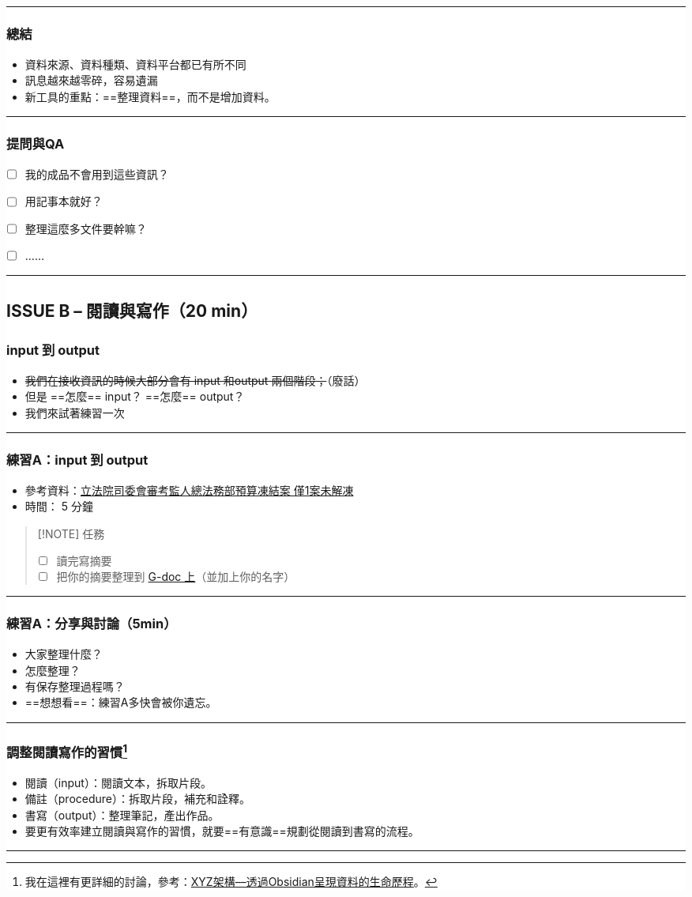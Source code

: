 

---

### 總結
- 資料來源、資料種類、資料平台都已有所不同
- 訊息越來越零碎，容易遺漏
- 新工具的重點：==整理資料==，而不是增加資料。


---

### 提問與QA

- [ ] 我的成品不會用到這些資訊？
- [ ] 用記事本就好？
- [ ] 整理這麼多文件要幹嘛？
- [ ] ……


---


## ISSUE B – 閱讀與寫作（20 min）

### input 到 output
- ~~我們在接收資訊的時候大部分會有 input 和output 兩個階段；~~（廢話）
- 但是 ==怎麼== input？ ==怎麼== output？
- 我們來試著練習一次

---

### 練習A：input 到 output 
- 參考資料：[立法院司委會審考監人總法務部預算凍結案 僅1案未解凍](https://udn.com/news/story/6656/8734199)  
- 時間： 5 分鐘

> [!NOTE] 任務
> - [ ]  讀完寫摘要
> - [ ]  把你的摘要整理到 [G-doc 上](https://docs.google.com/document/d/1jMhjNnnIZVYjxi652lRwyD2KYWALph_M_b3FDayDRsk/edit?usp=sharing)（並加上你的名字）

---

###  練習A：分享與討論（5min）
- 大家整理什麼？
- 怎麼整理？
- 有保存整理過程嗎？
- ==想想看==：練習A多快會被你遺忘。

---

### 調整閱讀寫作的習慣[^1]
- 閱讀（input）：閱讀文本，拆取片段。
- 備註（procedure）：拆取片段，補充和詮釋。
- 書寫（output）：整理筆記，產出作品。
- 要更有效率建立閱讀與寫作的習慣，就要==有意識==規劃從閱讀到書寫的流程。

---

[^1]: 我在這裡有更詳細的討論，參考：[XYZ架構––透過Obsidian呈現資料的生命歷程](https://dataframe-example.netlify.app/%E2%9C%8D%EF%B8%8F%20xyz%E6%9E%B6%E6%A7%8B%E2%80%93%E2%80%93%E9%80%8F%E9%81%8Eobsidian%E5%91%88%E7%8F%BE%E8%B3%87%E6%96%99%E7%9A%84%E7%94%9F%E5%91%BD%E6%AD%B7%E7%A8%8B%EF%BC%88ta5%EF%BC%89/#xzy-obsidian)。